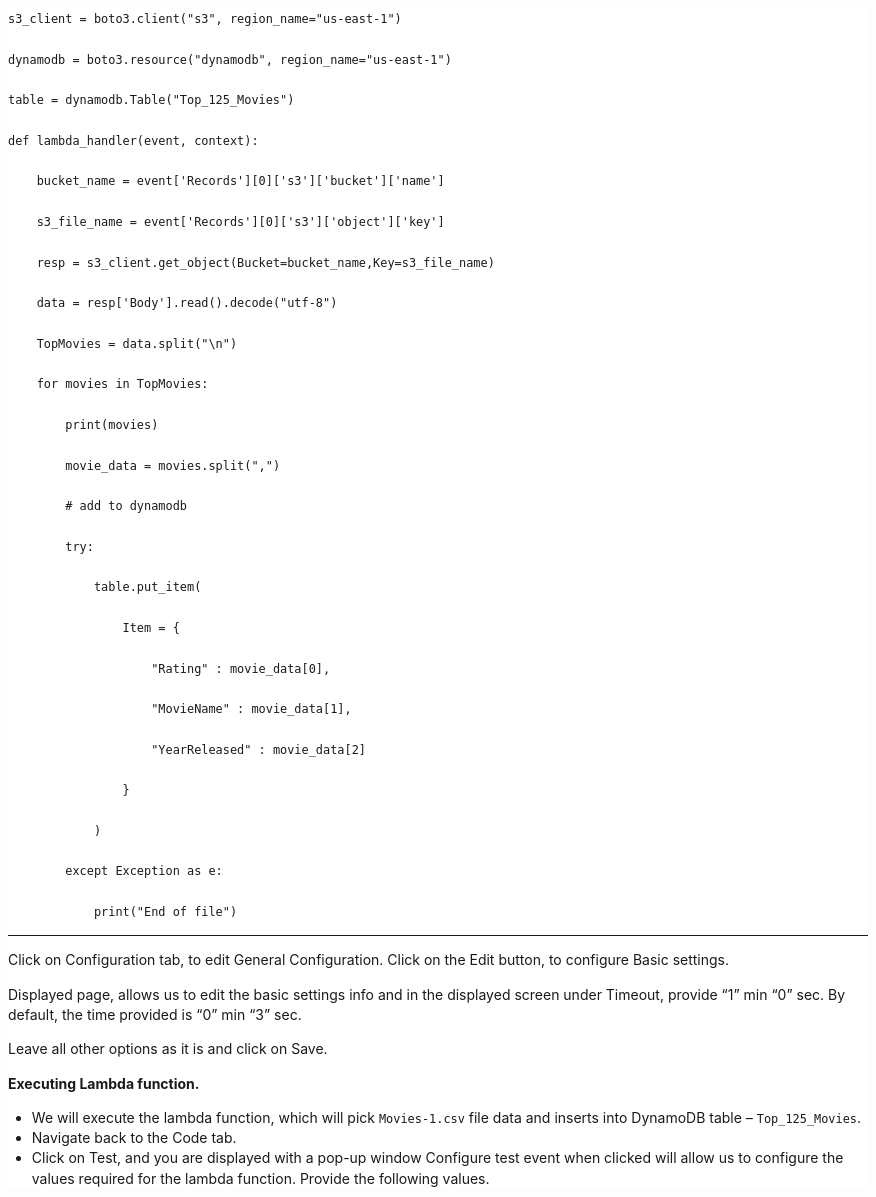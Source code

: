     s3_client = boto3.client("s3", region_name="us-east-1")
    
    dynamodb = boto3.resource("dynamodb", region_name="us-east-1")
    
    table = dynamodb.Table("Top_125_Movies")
    
    def lambda_handler(event, context):
    
        bucket_name = event['Records'][0]['s3']['bucket']['name']
    
        s3_file_name = event['Records'][0]['s3']['object']['key']
    
        resp = s3_client.get_object(Bucket=bucket_name,Key=s3_file_name)
    
        data = resp['Body'].read().decode("utf-8")
    
        TopMovies = data.split("\n")
    
        for movies in TopMovies:
    
            print(movies)
    
            movie_data = movies.split(",")
    
            # add to dynamodb
    
            try:
    
                table.put_item(
    
                    Item = {
    
                        "Rating" : movie_data[0],
    
                        "MovieName" : movie_data[1],
    
                        "YearReleased" : movie_data[2]
    
                    }
    
                )
    
            except Exception as e:
    
                print("End of file")

------------------------------------------------------------------------------

Click on Configuration tab, to edit General Configuration.  Click on the Edit button, to configure Basic settings.

Displayed page, allows us to edit the basic settings info and in the displayed screen under Timeout, provide “1” min “0” sec.  By default, the time provided is “0” min “3” sec.

Leave all other options as it is and click on Save.


**Executing Lambda function.**

- We will execute the lambda function, which will pick `Movies-1.csv` file data and inserts into DynamoDB table – `Top_125_Movies`.
- Navigate back to the Code tab.
- Click on Test, and you are displayed with a pop-up window Configure test event when clicked will allow us to 
configure the values required for the lambda function.  Provide the following values.
